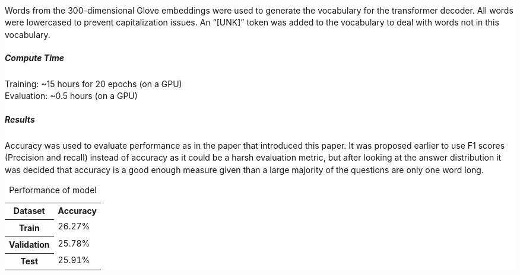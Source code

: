 </p>
<p>
    Words from the 300-dimensional Glove embeddings were used to generate the vocabulary for the transformer decoder. All words were lowercased to prevent capitalization issues. An “[UNK]” token was added to the vocabulary to deal with words not in this vocabulary. 
</p>
<h5>
    Compute Time
</h5>
<p>
    Training: ~15 hours for 20 epochs (on a GPU)
    <br/>
    Evaluation: ~0.5 hours (on a GPU)
</p>
<h5>
    Results
</h5>
<p>
    Accuracy was used to evaluate performance as in the paper that introduced this paper. It was proposed earlier to use F1 scores (Precision and recall) instead of accuracy as it could be a harsh evaluation metric, but after looking at the answer distribution it was decided that accuracy is a good enough measure given than a large majority of the questions are only one word long. 
</p>
<p>
    <table>
        <caption>
            Performance of model
        </caption>
        <tr>
            <th>
                Dataset
            </th>
            <th>
                Accuracy
            </th>
        </tr>
        <tr>
            <th>
                Train
            </th>
            <td>
                26.27%
            </td>
        </tr>
        <tr>
            <th>
                Validation
            </th>
            <td>
                25.78%
            </td>
        </tr>
        <tr>
            <th>
                Test
            </th>
            <td>
                25.91%
            </td>
        </tr>
    </table>
</p>
<p>